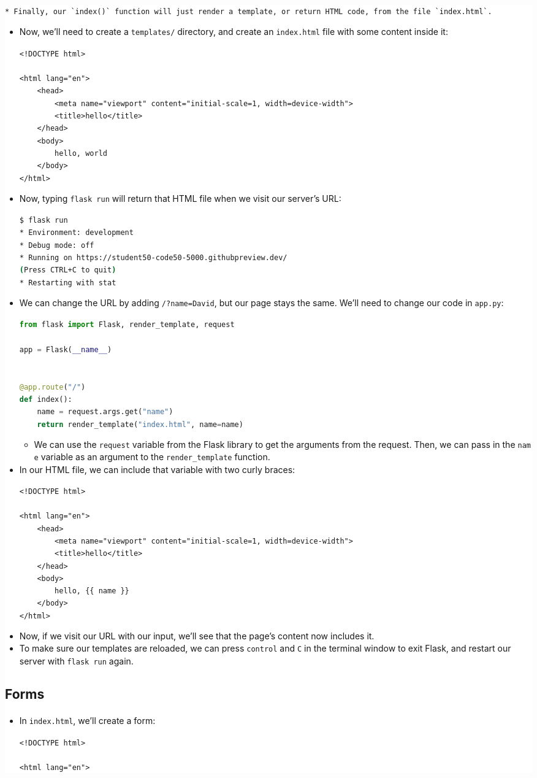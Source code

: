     * Finally, our `index()` function will just render a template, or return HTML code, from the file `index.html`.
* Now, we’ll need to create a `templates/` directory, and create an `index.html` file with some content inside it:
    ```
    <!DOCTYPE html>
    
    <html lang="en">
        <head>
            <meta name="viewport" content="initial-scale=1, width=device-width">
            <title>hello</title>
        </head>
        <body>
            hello, world
        </body>
    </html>
    ```
* Now, typing `flask run` will return that HTML file when we visit our server’s URL:
    ```bash
    $ flask run
    * Environment: development
    * Debug mode: off
    * Running on https://student50-code50-5000.githubpreview.dev/
    (Press CTRL+C to quit)
    * Restarting with stat
    ```
* We can change the URL by adding `/?name=David`, but our page stays the same. We’ll need to change our code in `app.py`:
    ```python
    from flask import Flask, render_template, request

    app = Flask(__name__)


    @app.route("/")
    def index():
        name = request.args.get("name")
        return render_template("index.html", name=name)
    ```
    * We can use the `request` variable from the Flask library to get the arguments from the request. Then, we can pass in the `name` variable as an argument to the `render_template` function.
* In our HTML file, we can include that variable with two curly braces:
    ```
    <!DOCTYPE html>

    <html lang="en">
        <head>
            <meta name="viewport" content="initial-scale=1, width=device-width">
            <title>hello</title>
        </head>
        <body>
            hello, {{ name }}
        </body>
    </html>
    ```
* Now, if we visit our URL with our input, we’ll see that the page’s content now includes it.
* To make sure our templates are reloaded, we can press `control` and `C` in the terminal window to exit Flask, and restart our server with `flask run` again.

## Forms

* In `index.html`, we’ll create a form:
    ```
    <!DOCTYPE html>

    <html lang="en">